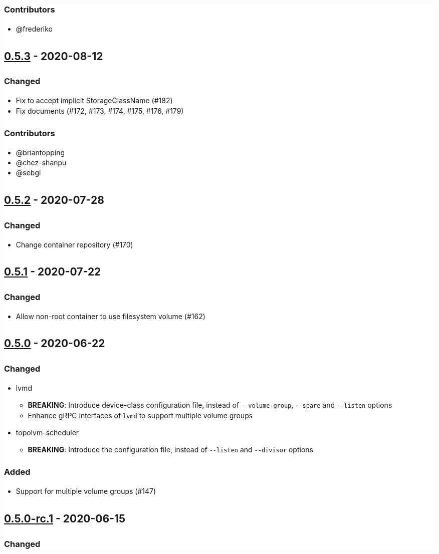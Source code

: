### Contributors

- @frederiko

## [0.5.3] - 2020-08-12

### Changed

- Fix to accept implicit StorageClassName (#182)
- Fix documents (#172, #173, #174, #175, #176, #179)

### Contributors

- @briantopping
- @chez-shanpu
- @sebgl

## [0.5.2] - 2020-07-28

### Changed

- Change container repository (#170)

## [0.5.1] - 2020-07-22

### Changed

- Allow non-root container to use filesystem volume (#162)

## [0.5.0] - 2020-06-22

### Changed

- lvmd
  - **BREAKING**: Introduce device-class configuration file, instead of `--volume-group`, `--spare` and `--listen` options
  - Enhance gRPC interfaces of `lvmd` to support multiple volume groups

- topolvm-scheduler
  - **BREAKING**: Introduce the configuration file, instead of `--listen` and `--divisor` options

### Added

- Support for multiple volume groups (#147)

## [0.5.0-rc.1] - 2020-06-15

### Changed


[Unreleased]: https://github.com/topolvm/topolvm/compare/v0.15.1...HEAD
[0.15.1]: https://github.com/topolvm/topolvm/compare/v0.15.0...v0.15.1
[0.15.0]: https://github.com/topolvm/topolvm/compare/v0.14.1...v0.15.0
[0.14.1]: https://github.com/topolvm/topolvm/compare/v0.14.0...v0.14.1
[0.14.0]: https://github.com/topolvm/topolvm/compare/v0.13.0...v0.14.0
[0.13.0]: https://github.com/topolvm/topolvm/compare/v0.12.0...v0.13.0
[0.12.0]: https://github.com/topolvm/topolvm/compare/v0.11.1...v0.12.0
[0.11.1]: https://github.com/topolvm/topolvm/compare/v0.11.0...v0.11.1
[0.11.0]: https://github.com/topolvm/topolvm/compare/v0.10.6...v0.11.0
[0.10.6]: https://github.com/topolvm/topolvm/compare/v0.10.5...v0.10.6
[0.10.5]: https://github.com/topolvm/topolvm/compare/v0.10.4...v0.10.5
[0.10.4]: https://github.com/topolvm/topolvm/compare/v0.10.3...v0.10.4
[0.10.3]: https://github.com/topolvm/topolvm/compare/v0.10.2...v0.10.3
[0.10.2]: https://github.com/topolvm/topolvm/compare/v0.10.1...v0.10.2
[0.10.1]: https://github.com/topolvm/topolvm/compare/v0.10.0...v0.10.1
[0.10.0]: https://github.com/topolvm/topolvm/compare/v0.9.2...v0.10.0
[0.9.2]: https://github.com/topolvm/topolvm/compare/v0.9.1...v0.9.2
[0.9.1]: https://github.com/topolvm/topolvm/compare/v0.9.0...v0.9.1
[0.9.0]: https://github.com/topolvm/topolvm/compare/v0.8.3...v0.9.0
[0.8.3]: https://github.com/topolvm/topolvm/compare/v0.8.2...v0.8.3
[0.8.2]: https://github.com/topolvm/topolvm/compare/v0.8.1...v0.8.2
[0.8.1]: https://github.com/topolvm/topolvm/compare/v0.8.0...v0.8.1
[0.8.0]: https://github.com/topolvm/topolvm/compare/v0.7.0...v0.8.0
[0.7.0]: https://github.com/topolvm/topolvm/compare/v0.6.0...v0.7.0
[0.6.0]: https://github.com/topolvm/topolvm/compare/v0.5.3...v0.6.0
[0.5.3]: https://github.com/topolvm/topolvm/compare/v0.5.2...v0.5.3
[0.5.2]: https://github.com/topolvm/topolvm/compare/v0.5.1...v0.5.2
[0.5.1]: https://github.com/topolvm/topolvm/compare/v0.5.0...v0.5.1
[0.5.0]: https://github.com/topolvm/topolvm/compare/v0.5.0-rc.1...v0.5.0
[0.5.0-rc.1]: https://github.com/topolvm/topolvm/compare/v0.4.8...v0.5.0-rc.1
[0.4.8]: https://github.com/topolvm/topolvm/compare/v0.4.7...v0.4.8
[0.4.7]: https://github.com/topolvm/topolvm/compare/v0.4.6...v0.4.7
[0.4.6]: https://github.com/topolvm/topolvm/compare/v0.4.5...v0.4.6
[0.4.5]: https://github.com/topolvm/topolvm/compare/v0.4.4...v0.4.5
[0.4.4]: https://github.com/topolvm/topolvm/compare/v0.4.3...v0.4.4
[0.4.3]: https://github.com/topolvm/topolvm/compare/v0.4.2...v0.4.3
[0.4.2]: https://github.com/topolvm/topolvm/compare/v0.4.1...v0.4.2
[0.4.1]: https://github.com/topolvm/topolvm/compare/v0.4.0...v0.4.1
[0.4.0]: https://github.com/topolvm/topolvm/compare/v0.3.0...v0.4.0
[0.3.0]: https://github.com/topolvm/topolvm/compare/v0.2.2...v0.3.0
[0.2.2]: https://github.com/topolvm/topolvm/compare/v0.2.1...v0.2.2
[0.2.1]: https://github.com/topolvm/topolvm/compare/v0.2.0...v0.2.1
[0.2.0]: https://github.com/topolvm/topolvm/compare/v0.1.2...v0.2.0
[0.1.2]: https://github.com/topolvm/topolvm/compare/v0.1.1...v0.1.2
[0.1.1]: https://github.com/topolvm/topolvm/compare/v0.1.0...v0.1.1
[0.1.0]: https://github.com/topolvm/topolvm/compare/8d34ac6690b0326d1c08be34f8f4667cff47e9c0...v0.1.0